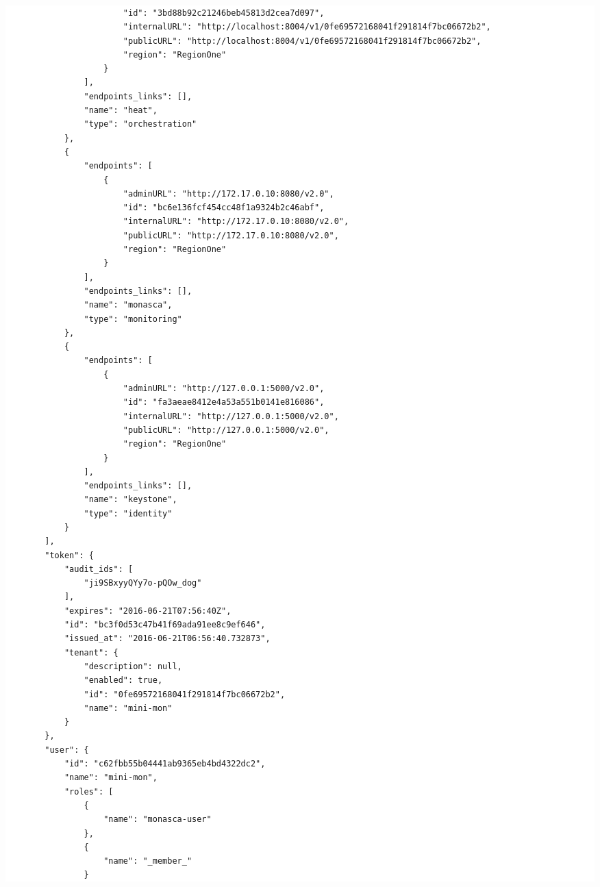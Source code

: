 ```
                        "id": "3bd88b92c21246beb45813d2cea7d097",
                        "internalURL": "http://localhost:8004/v1/0fe69572168041f291814f7bc06672b2",
                        "publicURL": "http://localhost:8004/v1/0fe69572168041f291814f7bc06672b2",
                        "region": "RegionOne"
                    }
                ],
                "endpoints_links": [],
                "name": "heat",
                "type": "orchestration"
            },
            {
                "endpoints": [
                    {
                        "adminURL": "http://172.17.0.10:8080/v2.0",
                        "id": "bc6e136fcf454cc48f1a9324b2c46abf",
                        "internalURL": "http://172.17.0.10:8080/v2.0",
                        "publicURL": "http://172.17.0.10:8080/v2.0",
                        "region": "RegionOne"
                    }
                ],
                "endpoints_links": [],
                "name": "monasca",
                "type": "monitoring"
            },
            {
                "endpoints": [
                    {
                        "adminURL": "http://127.0.0.1:5000/v2.0",
                        "id": "fa3aeae8412e4a53a551b0141e816086",
                        "internalURL": "http://127.0.0.1:5000/v2.0",
                        "publicURL": "http://127.0.0.1:5000/v2.0",
                        "region": "RegionOne"
                    }
                ],
                "endpoints_links": [],
                "name": "keystone",
                "type": "identity"
            }
        ],
        "token": {
            "audit_ids": [
                "ji9SBxyyQYy7o-pQOw_dog"
            ],
            "expires": "2016-06-21T07:56:40Z",
            "id": "bc3f0d53c47b41f69ada91ee8c9ef646",
            "issued_at": "2016-06-21T06:56:40.732873",
            "tenant": {
                "description": null,
                "enabled": true,
                "id": "0fe69572168041f291814f7bc06672b2",
                "name": "mini-mon"
            }
        },
        "user": {
            "id": "c62fbb55b04441ab9365eb4bd4322dc2",
            "name": "mini-mon",
            "roles": [
                {
                    "name": "monasca-user"
                },
                {
                    "name": "_member_"
                }
```